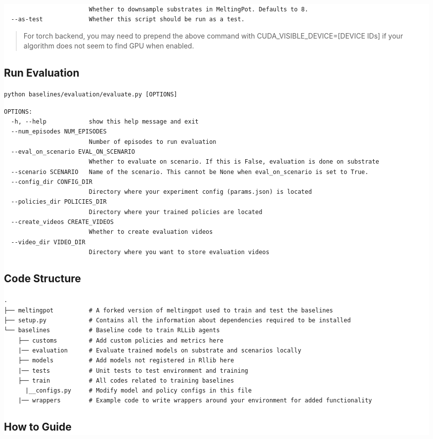 ```
                        Whether to downsample substrates in MeltingPot. Defaults to 8.
  --as-test             Whether this script should be run as a test.

```

> For torch backend, you may need to prepend the above command with CUDA_VISIBLE_DEVICE=[DEVICE IDs]
if your algorithm does not seem to find GPU when enabled.

## Run Evaluation

```
python baselines/evaluation/evaluate.py [OPTIONS]
```
```
OPTIONS:
  -h, --help            show this help message and exit
  --num_episodes NUM_EPISODES
                        Number of episodes to run evaluation
  --eval_on_scenario EVAL_ON_SCENARIO
                        Whether to evaluate on scenario. If this is False, evaluation is done on substrate
  --scenario SCENARIO   Name of the scenario. This cannot be None when eval_on_scenario is set to True.
  --config_dir CONFIG_DIR
                        Directory where your experiment config (params.json) is located
  --policies_dir POLICIES_DIR
                        Directory where your trained policies are located
  --create_videos CREATE_VIDEOS
                        Whether to create evaluation videos
  --video_dir VIDEO_DIR
                        Directory where you want to store evaluation videos
```
## Code Structure

```
.
├── meltingpot          # A forked version of meltingpot used to train and test the baselines
├── setup.py            # Contains all the information about dependencies required to be installed
└── baselines           # Baseline code to train RLLib agents
    ├── customs         # Add custom policies and metrics here
    |── evaluation      # Evaluate trained models on substrate and scenarios locally
    ├── models          # Add models not registered in Rllib here
    |── tests           # Unit tests to test environment and training
    ├── train           # All codes related to training baselines
      |__configs.py     # Modify model and policy configs in this file
    |── wrappers        # Example code to write wrappers around your environment for added functionality
```

## How to Guide
